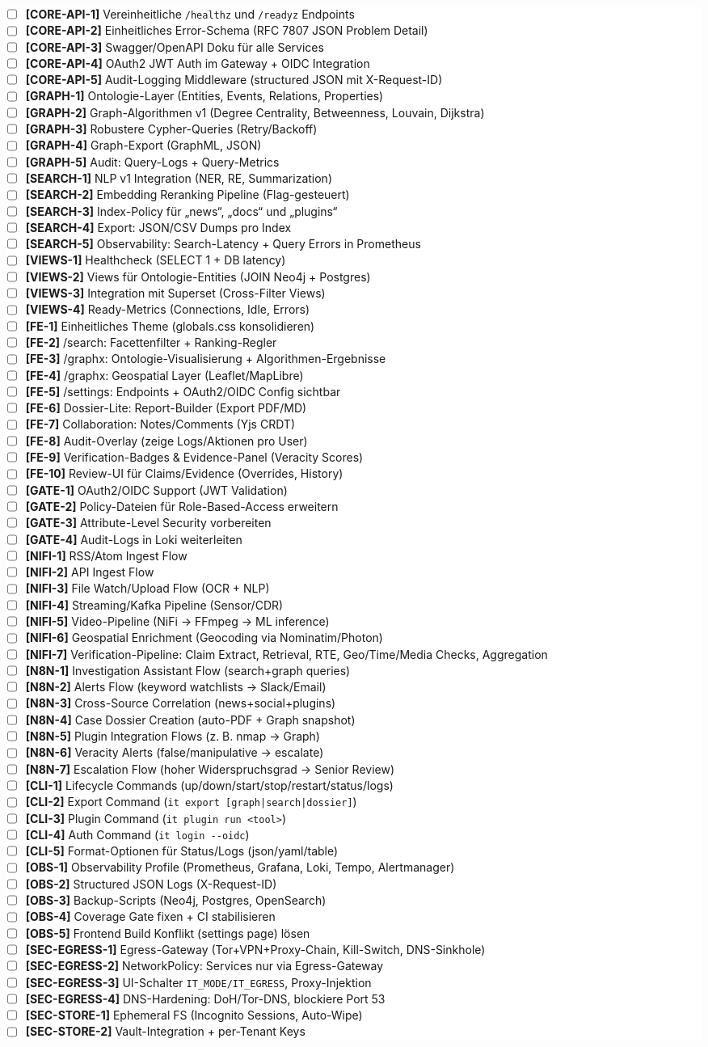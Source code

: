 - [ ] **[CORE-API-1]** Vereinheitliche `/healthz` und `/readyz` Endpoints
- [ ] **[CORE-API-2]** Einheitliches Error-Schema (RFC 7807 JSON Problem Detail)
- [ ] **[CORE-API-3]** Swagger/OpenAPI Doku für alle Services
- [ ] **[CORE-API-4]** OAuth2 JWT Auth im Gateway + OIDC Integration
- [ ] **[CORE-API-5]** Audit-Logging Middleware (structured JSON mit X-Request-ID)
- [ ] **[GRAPH-1]** Ontologie-Layer (Entities, Events, Relations, Properties)
- [ ] **[GRAPH-2]** Graph-Algorithmen v1 (Degree Centrality, Betweenness, Louvain, Dijkstra)
- [ ] **[GRAPH-3]** Robustere Cypher-Queries (Retry/Backoff)
- [ ] **[GRAPH-4]** Graph-Export (GraphML, JSON)
- [ ] **[GRAPH-5]** Audit: Query-Logs + Query-Metrics
- [ ] **[SEARCH-1]** NLP v1 Integration (NER, RE, Summarization)
- [ ] **[SEARCH-2]** Embedding Reranking Pipeline (Flag-gesteuert)
- [ ] **[SEARCH-3]** Index-Policy für „news“, „docs“ und „plugins“
- [ ] **[SEARCH-4]** Export: JSON/CSV Dumps pro Index
- [ ] **[SEARCH-5]** Observability: Search-Latency + Query Errors in Prometheus
- [ ] **[VIEWS-1]** Healthcheck (SELECT 1 + DB latency)
- [ ] **[VIEWS-2]** Views für Ontologie-Entities (JOIN Neo4j + Postgres)
- [ ] **[VIEWS-3]** Integration mit Superset (Cross-Filter Views)
- [ ] **[VIEWS-4]** Ready-Metrics (Connections, Idle, Errors)
- [ ] **[FE-1]** Einheitliches Theme (globals.css konsolidieren)
- [ ] **[FE-2]** /search: Facettenfilter + Ranking-Regler
- [ ] **[FE-3]** /graphx: Ontologie-Visualisierung + Algorithmen-Ergebnisse
- [ ] **[FE-4]** /graphx: Geospatial Layer (Leaflet/MapLibre)
- [ ] **[FE-5]** /settings: Endpoints + OAuth2/OIDC Config sichtbar
- [ ] **[FE-6]** Dossier-Lite: Report-Builder (Export PDF/MD)
- [ ] **[FE-7]** Collaboration: Notes/Comments (Yjs CRDT)
- [ ] **[FE-8]** Audit-Overlay (zeige Logs/Aktionen pro User)
- [ ] **[FE-9]** Verification-Badges & Evidence-Panel (Veracity Scores)
- [ ] **[FE-10]** Review-UI für Claims/Evidence (Overrides, History)
- [ ] **[GATE-1]** OAuth2/OIDC Support (JWT Validation)
- [ ] **[GATE-2]** Policy-Dateien für Role-Based-Access erweitern
- [ ] **[GATE-3]** Attribute-Level Security vorbereiten
- [ ] **[GATE-4]** Audit-Logs in Loki weiterleiten
- [ ] **[NIFI-1]** RSS/Atom Ingest Flow
- [ ] **[NIFI-2]** API Ingest Flow
- [ ] **[NIFI-3]** File Watch/Upload Flow (OCR + NLP)
- [ ] **[NIFI-4]** Streaming/Kafka Pipeline (Sensor/CDR)
- [ ] **[NIFI-5]** Video-Pipeline (NiFi → FFmpeg → ML inference)
- [ ] **[NIFI-6]** Geospatial Enrichment (Geocoding via Nominatim/Photon)
- [ ] **[NIFI-7]** Verification-Pipeline: Claim Extract, Retrieval, RTE, Geo/Time/Media Checks, Aggregation
- [ ] **[N8N-1]** Investigation Assistant Flow (search+graph queries)
- [ ] **[N8N-2]** Alerts Flow (keyword watchlists → Slack/Email)
- [ ] **[N8N-3]** Cross-Source Correlation (news+social+plugins)
- [ ] **[N8N-4]** Case Dossier Creation (auto-PDF + Graph snapshot)
- [ ] **[N8N-5]** Plugin Integration Flows (z. B. nmap → Graph)
- [ ] **[N8N-6]** Veracity Alerts (false/manipulative → escalate)
- [ ] **[N8N-7]** Escalation Flow (hoher Widerspruchsgrad → Senior Review)
- [ ] **[CLI-1]** Lifecycle Commands (up/down/start/stop/restart/status/logs)
- [ ] **[CLI-2]** Export Command (`it export [graph|search|dossier]`)
- [ ] **[CLI-3]** Plugin Command (`it plugin run <tool>`)
- [ ] **[CLI-4]** Auth Command (`it login --oidc`)
- [ ] **[CLI-5]** Format-Optionen für Status/Logs (json/yaml/table)
- [ ] **[OBS-1]** Observability Profile (Prometheus, Grafana, Loki, Tempo, Alertmanager)
- [ ] **[OBS-2]** Structured JSON Logs (X-Request-ID)
- [ ] **[OBS-3]** Backup-Scripts (Neo4j, Postgres, OpenSearch)
- [ ] **[OBS-4]** Coverage Gate fixen + CI stabilisieren
- [ ] **[OBS-5]** Frontend Build Konflikt (settings page) lösen
- [ ] **[SEC-EGRESS-1]** Egress-Gateway (Tor+VPN+Proxy-Chain, Kill-Switch, DNS-Sinkhole)
- [ ] **[SEC-EGRESS-2]** NetworkPolicy: Services nur via Egress-Gateway
- [ ] **[SEC-EGRESS-3]** UI-Schalter `IT_MODE/IT_EGRESS`, Proxy-Injektion
- [ ] **[SEC-EGRESS-4]** DNS-Hardening: DoH/Tor-DNS, blockiere Port 53
- [ ] **[SEC-STORE-1]** Ephemeral FS (Incognito Sessions, Auto-Wipe)
- [ ] **[SEC-STORE-2]** Vault-Integration + per-Tenant Keys